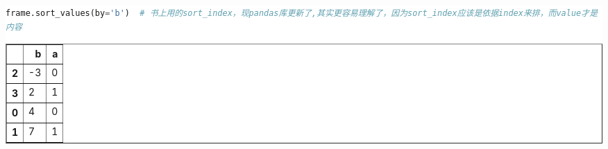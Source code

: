 


```python
frame.sort_values(by='b')  # 书上用的sort_index，现pandas库更新了,其实更容易理解了，因为sort_index应该是依据index来排，而value才是内容
```




<div>
<style scoped>
    .dataframe tbody tr th:only-of-type {
        vertical-align: middle;
    }

    .dataframe tbody tr th {
        vertical-align: top;
    }

    .dataframe thead th {
        text-align: right;
    }
</style>
<table border="1" class="dataframe">
  <thead>
    <tr style="text-align: right;">
      <th></th>
      <th>b</th>
      <th>a</th>
    </tr>
  </thead>
  <tbody>
    <tr>
      <th>2</th>
      <td>-3</td>
      <td>0</td>
    </tr>
    <tr>
      <th>3</th>
      <td>2</td>
      <td>1</td>
    </tr>
    <tr>
      <th>0</th>
      <td>4</td>
      <td>0</td>
    </tr>
    <tr>
      <th>1</th>
      <td>7</td>
      <td>1</td>
    </tr>
  </tbody>
</table>
</div>
